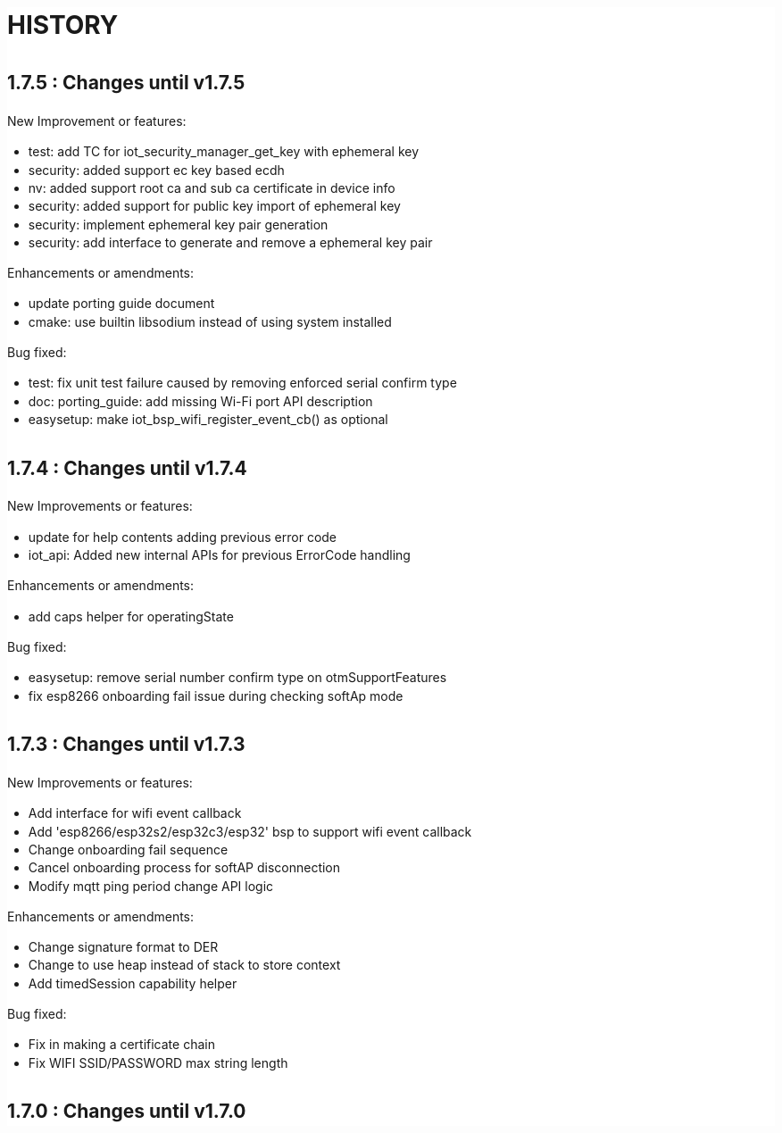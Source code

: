 # HISTORY

## 1.7.5 : Changes until v1.7.5
New Improvement or features:
 - test: add TC for iot_security_manager_get_key with ephemeral key
 - security: added support ec key based ecdh
 - nv: added support root ca and sub ca certificate in device info
 - security: added support for public key import of ephemeral key
 - security: implement ephemeral key pair generation
 - security: add interface to generate and remove a ephemeral key pair

Enhancements or amendments:
 - update porting guide document
 - cmake: use builtin libsodium instead of using system installed

Bug fixed:
 - test: fix unit test failure caused by removing enforced serial confirm type
 - doc: porting_guide: add missing Wi-Fi port API description
 - easysetup: make iot_bsp_wifi_register_event_cb() as optional

## 1.7.4 : Changes until v1.7.4
New Improvements or features:
 - update for help contents adding previous error code
 - iot_api: Added new internal APIs for previous ErrorCode handling

Enhancements or amendments:
 - add caps helper for operatingState

Bug fixed:
 - easysetup: remove serial number confirm type on otmSupportFeatures
 - fix esp8266 onboarding fail issue during checking softAp mode

## 1.7.3 :  Changes until v1.7.3

New Improvements or features:
 - Add interface for wifi event callback
 - Add 'esp8266/esp32s2/esp32c3/esp32' bsp to support wifi event callback
 - Change onboarding fail sequence
 - Cancel onboarding process for softAP disconnection
 - Modify mqtt ping period change API logic

Enhancements or amendments:
 - Change signature format to DER
 - Change to use heap instead of stack to store context
 - Add timedSession capability helper

Bug fixed:
 - Fix in making a certificate chain
 - Fix WIFI SSID/PASSWORD max string length

## 1.7.0 :  Changes until v1.7.0
